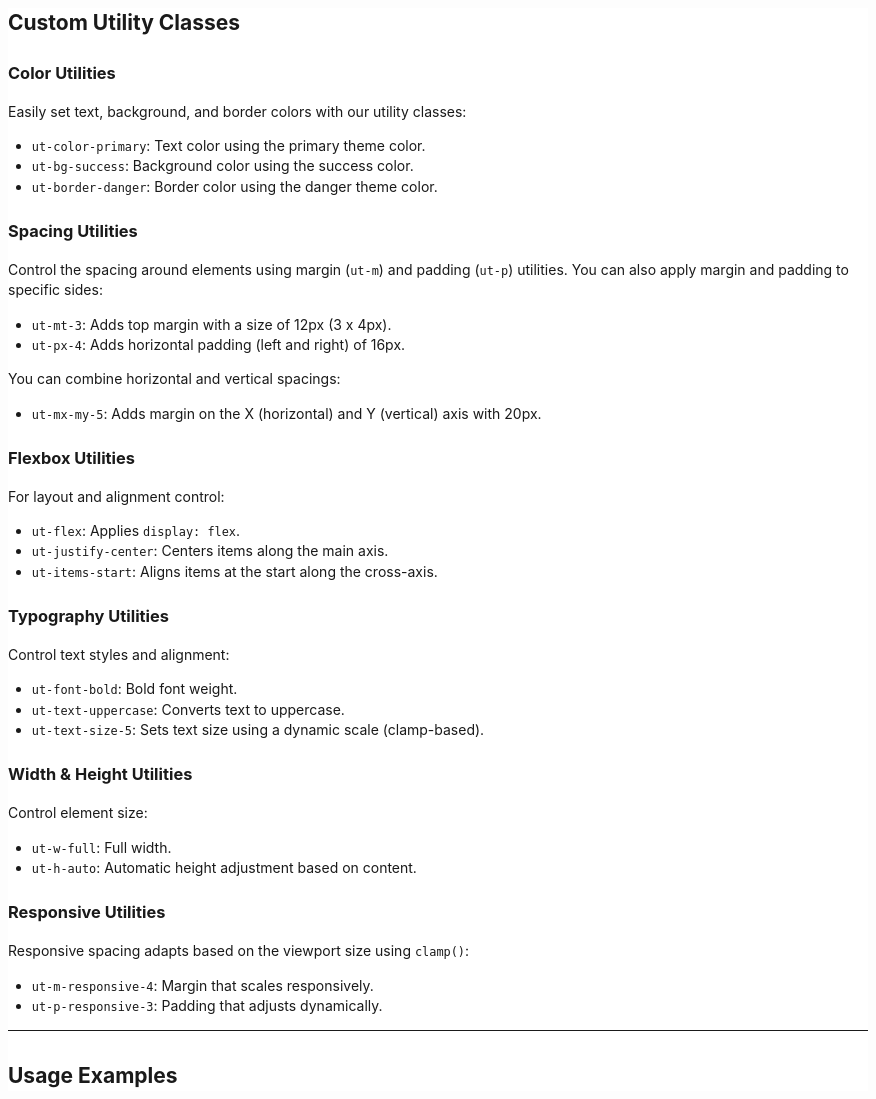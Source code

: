 
## Custom Utility Classes

### Color Utilities

Easily set text, background, and border colors with our utility classes:

- `ut-color-primary`: Text color using the primary theme color.
- `ut-bg-success`: Background color using the success color.
- `ut-border-danger`: Border color using the danger theme color.

### Spacing Utilities

Control the spacing around elements using margin (`ut-m`) and padding (`ut-p`) utilities. You can also apply margin and padding to specific sides:

- `ut-mt-3`: Adds top margin with a size of 12px (3 x 4px).
- `ut-px-4`: Adds horizontal padding (left and right) of 16px.

You can combine horizontal and vertical spacings:

- `ut-mx-my-5`: Adds margin on the X (horizontal) and Y (vertical) axis with 20px.

### Flexbox Utilities

For layout and alignment control:

- `ut-flex`: Applies `display: flex`.
- `ut-justify-center`: Centers items along the main axis.
- `ut-items-start`: Aligns items at the start along the cross-axis.

### Typography Utilities

Control text styles and alignment:

- `ut-font-bold`: Bold font weight.
- `ut-text-uppercase`: Converts text to uppercase.
- `ut-text-size-5`: Sets text size using a dynamic scale (clamp-based).

### Width & Height Utilities

Control element size:

- `ut-w-full`: Full width.
- `ut-h-auto`: Automatic height adjustment based on content.

### Responsive Utilities

Responsive spacing adapts based on the viewport size using `clamp()`:

- `ut-m-responsive-4`: Margin that scales responsively.
- `ut-p-responsive-3`: Padding that adjusts dynamically.

---

## Usage Examples
